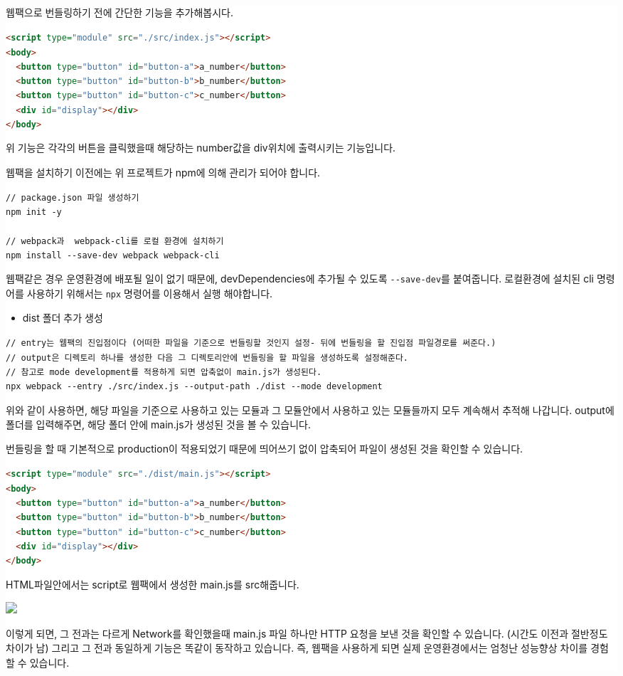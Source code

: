 웹팩으로 번들링하기 전에 간단한 기능을 추가해봅시다.

```html
<script type="module" src="./src/index.js"></script>
<body>
  <button type="button" id="button-a">a_number</button>
  <button type="button" id="button-b">b_number</button>
  <button type="button" id="button-c">c_number</button>
  <div id="display"></div>
</body>
```

위 기능은 각각의 버튼을 클릭했을때 해당하는 number값을 div위치에 출력시키는 기능입니다.

웹팩을 설치하기 이전에는 위 프로젝트가 npm에 의해 관리가 되어야 합니다.

```
// package.json 파일 생성하기
npm init -y

// webpack과  webpack-cli를 로컬 환경에 설치하기
npm install --save-dev webpack webpack-cli
```

웹팩같은 경우 운영환경에 배포될 일이 없기 때문에, devDependencies에 추가될 수 있도록 `--save-dev`를 붙여줍니다.
로컬환경에 설치된 cli 명령어를 사용하기 위해서는 `npx` 명령어를 이용해서 실행 해야합니다.

- dist 폴더 추가 생성

```
// entry는 웹팩의 진입점이다 (어떠한 파일을 기준으로 번들링할 것인지 설정- 뒤에 번들링을 할 진입점 파일경로를 써준다.)
// output은 디렉토리 하나를 생성한 다음 그 디렉토리안에 번들링을 할 파일을 생성하도록 설정해준다.
// 참고로 mode development를 적용하게 되면 압축없이 main.js가 생성된다.
npx webpack --entry ./src/index.js --output-path ./dist --mode development
```

위와 같이 사용하면, 해당 파일을 기준으로 사용하고 있는 모듈과 그 모듈안에서 사용하고 있는 모듈들까지 모두 계속해서 추적해 나갑니다.
output에 폴더를 입력해주면, 해당 폴더 안에 main.js가 생성된 것을 볼 수 있습니다.

번들링을 할 때 기본적으로 production이 적용되었기 때문에 띄어쓰기 없이 압축되어 파일이 생성된 것을 확인할 수 있습니다.

```html
<script type="module" src="./dist/main.js"></script>
<body>
  <button type="button" id="button-a">a_number</button>
  <button type="button" id="button-b">b_number</button>
  <button type="button" id="button-c">c_number</button>
  <div id="display"></div>
</body>
```

HTML파일안에서는 script로 웹팩에서 생성한 main.js를 src해줍니다.

![](https://velog.velcdn.com/images/ninto_2/post/62b3499b-97ac-4975-ab9c-236ae1fc1155/image.png)

이렇게 되면, 그 전과는 다르게 Network를 확인했을때 main.js 파일 하나만 HTTP 요청을 보낸 것을 확인할 수 있습니다. (시간도 이전과 절반정도 차이가 남)
그리고 그 전과 동일하게 기능은 똑같이 동작하고 있습니다.
즉, 웹팩을 사용하게 되면 실제 운영환경에서는 엄청난 성능향상 차이를 경험할 수 있습니다.
